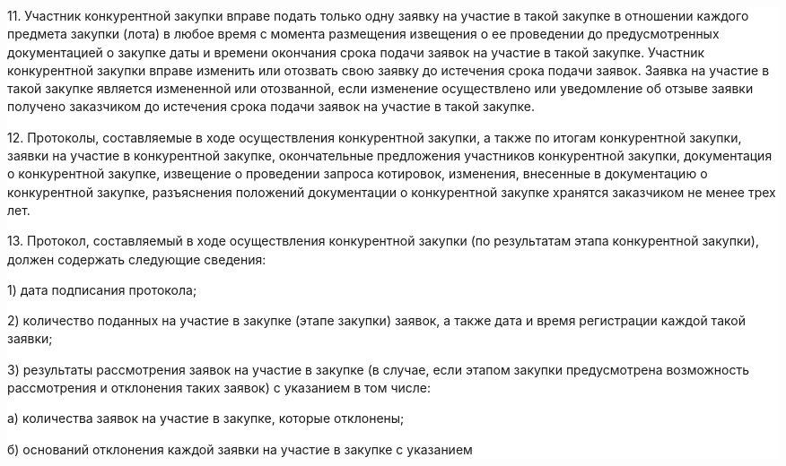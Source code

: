 11\. Участник конкурентной закупки вправе подать только одну заявку на
участие в такой закупке в отношении каждого предмета закупки (лота) в
любое время с момента размещения извещения о ее проведении до
предусмотренных документацией о закупке даты и времени окончания срока
подачи заявок на участие в такой закупке. Участник конкурентной закупки
вправе изменить или отозвать свою заявку до истечения срока подачи
заявок. Заявка на участие в такой закупке является измененной или
отозванной, если изменение осуществлено или уведомление об отзыве заявки
получено заказчиком до истечения срока подачи заявок на участие в такой
закупке.

12\. Протоколы, составляемые в ходе осуществления конкурентной закупки,
а также по итогам конкурентной закупки, заявки на участие в конкурентной
закупке, окончательные предложения участников конкурентной закупки,
документация о конкурентной закупке, извещение о проведении запроса
котировок, изменения, внесенные в документацию о конкурентной закупке,
разъяснения положений документации о конкурентной закупке хранятся
заказчиком не менее трех лет.

13\. Протокол, составляемый в ходе осуществления конкурентной закупки
(по результатам этапа конкурентной закупки), должен содержать следующие
сведения:

1\) дата подписания протокола;

2\) количество поданных на участие в закупке (этапе закупки) заявок, а
также дата и время регистрации каждой такой заявки;

3\) результаты рассмотрения заявок на участие в закупке (в случае, если
этапом закупки предусмотрена возможность рассмотрения и отклонения таких
заявок) с указанием в том числе:

а) количества заявок на участие в закупке, которые отклонены;

б) оснований отклонения каждой заявки на участие в закупке с указанием
